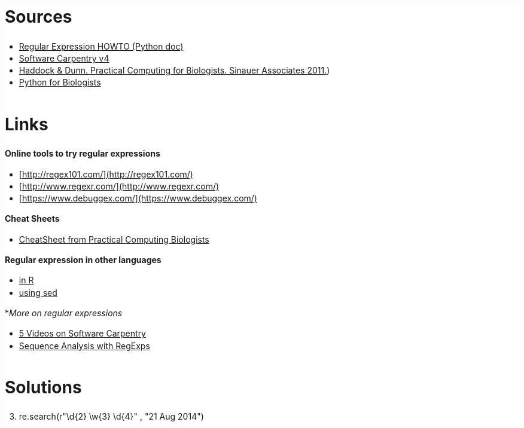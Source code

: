 
# Sources

- [Regular Expression HOWTO (Python doc)](https://docs.python.org/2/howto/regex.html#regex-howto)
- [Software Carpentry v4](http://software-carpentry.org/v4/regexp/index.html)
- [Haddock & Dunn. Practical Computing for Biologists. Sinauer Associates 2011.](http://practicalcomputing.org))
- [Python for Biologists](http://pythonforbiologists.com/index.php/introduction-to-python-for-biologists/regular-expressions/)

# Links

**Online tools to try regular expressions**  
- [http://regex101.com/](http://regex101.com/)   
- [http://www.regexr.com/](http://www.regexr.com/)   
- [https://www.debuggex.com/](https://www.debuggex.com/)  

**Cheat Sheets**  
- [CheatSheet from Practical Computing Biologists](http://practicalcomputing.org/files/PCfB_Appendices.pdf)

**Regular expression in other languages**  
- [in R](http://en.wikibooks.org/wiki/R_Programming/Text_Processing#Functions_which_use_regular_expressions_in_R)  
- [using sed](http://www.grymoire.com/Unix/Sed.html#uh-4)

**More on regular expressions*
- [5 Videos on Software Carpentry](http://software-carpentry.org/v4/regexp/index.html)
- [Sequence Analysis with RegExps](http://www.dalkescientific.com/writings/NBN/slides/regexps.pdf)

# Solutions 

3. re.search(r"\d{2} \w{3} \d{4}" , "21 Aug 2014")
